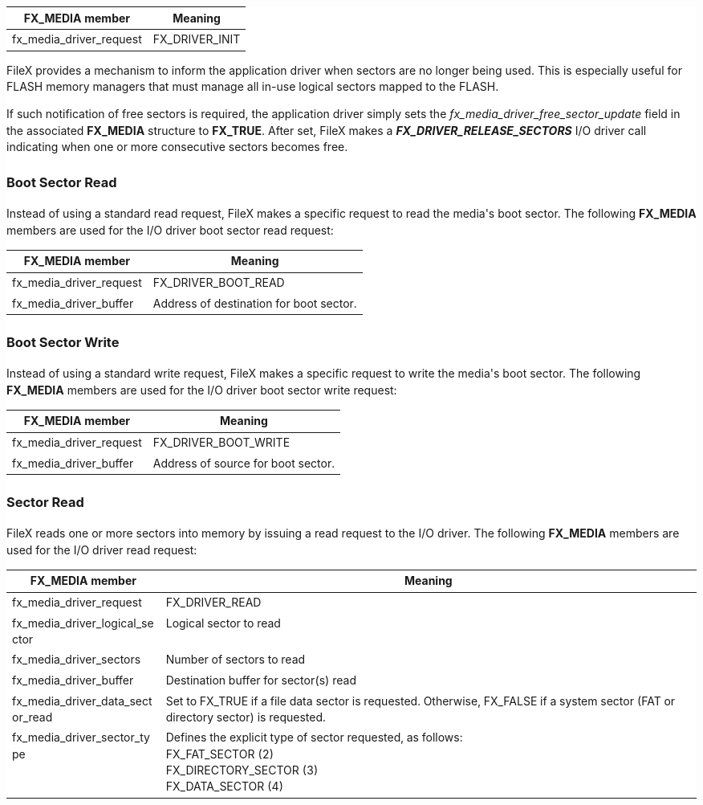 |FX_MEDIA member|Meaning|
|-----------|-----------|
|fx_media_driver_request|FX_DRIVER_INIT|

FileX provides a mechanism to inform the application driver when sectors are no longer being used. This is especially useful for FLASH memory managers that must manage all in-use logical sectors mapped to the FLASH.

If such notification of free sectors is required, the application driver simply sets the *fx_media_driver_free_sector_update* field in the associated **FX_MEDIA** structure to **FX_TRUE**. After set, FileX makes a ***FX_DRIVER_RELEASE_SECTORS*** I/O driver call indicating when one or more consecutive sectors becomes free.

### Boot Sector Read

Instead of using a standard read request, FileX makes a specific request to read the media's boot sector. The following **FX_MEDIA** members are used for the I/O driver boot sector read request:

|FX_MEDIA member|Meaning|
|-----------|-----------|
|fx_media_driver_request| FX_DRIVER_BOOT_READ|
|fx_media_driver_buffer| Address of destination for boot sector.|

### Boot Sector Write

Instead of using a standard write request, FileX makes a specific request to write the media's boot sector. The following **FX_MEDIA** members are used for the I/O driver boot sector write request:

|FX_MEDIA member|Meaning|
|-----------|-----------|
|fx_media_driver_request| FX_DRIVER_BOOT_WRITE|
|fx_media_driver_buffer| Address of source for boot sector.|

### Sector Read

FileX reads one or more sectors into memory by issuing a read request to the I/O driver. The following **FX_MEDIA** members are used for the I/O driver read request:

|FX_MEDIA member|Meaning|
|-----------|-----------|
|fx_media_driver_request| FX_DRIVER_READ|
|fx_media_driver_logical_sector|Logical sector to read|
|fx_media_driver_sectors|Number of sectors to read|
|fx_media_driver_buffer|Destination buffer for sector(s) read|
|fx_media_driver_data_sector_read|Set to FX_TRUE if a file data sector is requested. Otherwise, FX_FALSE if a system sector (FAT or directory sector) is requested.|
|fx_media_driver_sector_type|Defines the explicit type of sector requested, as follows:<br />FX_FAT_SECTOR (2)<br />FX_DIRECTORY_SECTOR (3)<br />FX_DATA_SECTOR (4)|
